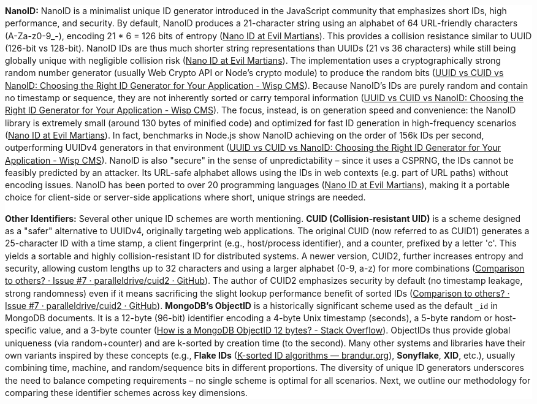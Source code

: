 **NanoID:** NanoID is a minimalist unique ID generator introduced in the JavaScript community that emphasizes short IDs, high performance, and security. By default, NanoID produces a 21-character string using an alphabet of 64 URL-friendly characters (A-Za-z0-9\_-), encoding 21 * 6 = 126 bits of entropy ([Nano ID at Evil Martians](https://evilmartians.com/opensource/nanoid#:~:text=,ported%20to%2020%20programming%20languages)). This provides a collision resistance similar to UUID (126-bit vs 128-bit). NanoID IDs are thus much shorter string representations than UUIDs (21 vs 36 characters) while still being globally unique with negligible collision risk ([Nano ID at Evil Martians](https://evilmartians.com/opensource/nanoid#:~:text=,ported%20to%2020%20programming%20languages)). The implementation uses a cryptographically strong random number generator (usually Web Crypto API or Node’s crypto module) to produce the random bits ([UUID vs CUID vs NanoID: Choosing the Right ID Generator for Your Application - Wisp CMS](https://www.wisp.blog/blog/uuid-vs-cuid-vs-nanoid-choosing-the-right-id-generator-for-your-application#:~:text=NanoID%20Security%3A)). Because NanoID’s IDs are purely random and contain no timestamp or sequence, they are not inherently sorted or carry temporal information ([UUID vs CUID vs NanoID: Choosing the Right ID Generator for Your Application - Wisp CMS](https://www.wisp.blog/blog/uuid-vs-cuid-vs-nanoid-choosing-the-right-id-generator-for-your-application#:~:text=match%20at%20L158%20Disadvantages%20of,NanoID)). The focus, instead, is on generation speed and convenience: the NanoID library is extremely small (around 130 bytes of minified code) and optimized for fast ID generation in high-frequency scenarios ([Nano ID at Evil Martians](https://evilmartians.com/opensource/nanoid#:~:text=,ported%20to%2020%20programming%20languages)). In fact, benchmarks in Node.js show NanoID achieving on the order of 156k IDs per second, outperforming UUIDv4 generators in that environment ([UUID vs CUID vs NanoID: Choosing the Right ID Generator for Your Application - Wisp CMS](https://www.wisp.blog/blog/uuid-vs-cuid-vs-nanoid-choosing-the-right-id-generator-for-your-application#:~:text=Based%20on%20benchmark%20tests%3A)). NanoID is also "secure" in the sense of unpredictability – since it uses a CSPRNG, the IDs cannot be feasibly predicted by an attacker. Its URL-safe alphabet allows using the IDs in web contexts (e.g. part of URL paths) without encoding issues. NanoID has been ported to over 20 programming languages ([Nano ID at Evil Martians](https://evilmartians.com/opensource/nanoid#:~:text=,ported%20to%2020%20programming%20languages)), making it a portable choice for client-side or server-side applications where short, unique strings are needed. 

**Other Identifiers:** Several other unique ID schemes are worth mentioning. **CUID (Collision-resistant UID)** is a scheme designed as a "safer" alternative to UUIDv4, originally targeting web applications. The original CUID (now referred to as CUID1) generates a 25-character ID with a time stamp, a client fingerprint (e.g., host/process identifier), and a counter, prefixed by a letter 'c'. This yields a sortable and highly collision-resistant ID for distributed systems. A newer version, CUID2, further increases entropy and security, allowing custom lengths up to 32 characters and using a larger alphabet (0-9, a-z) for more combinations ([Comparison to others? · Issue #7 · paralleldrive/cuid2 · GitHub](https://github.com/paralleldrive/cuid2/issues/7#:~:text=Total%20entropy%20of%20Cuid2%20is,1%29%2A26)). The author of CUID2 emphasizes security by default (no timestamp leakage, strong randomness) even if it means sacrificing the slight lookup performance benefit of sorted IDs ([Comparison to others? · Issue #7 · paralleldrive/cuid2 · GitHub](https://github.com/paralleldrive/cuid2/issues/7#:~:text=%2A%20Nanoid%20has%20weaker%20anti,at%20the%20expense%20of%20a)). **MongoDB’s ObjectID** is a historically significant scheme used as the default `_id` in MongoDB documents. It is a 12-byte (96-bit) identifier encoding a 4-byte Unix timestamp (seconds), a 5-byte random or host-specific value, and a 3-byte counter ([How is a MongoDB ObjectID 12 bytes? - Stack Overflow](https://stackoverflow.com/questions/58279842/how-is-a-mongodb-objectid-12-bytes#:~:text=,starting%20with%20a%20random%20value)). ObjectIDs thus provide global uniqueness (via random+counter) and are k-sorted by creation time (to the second). Many other systems and libraries have their own variants inspired by these concepts (e.g., **Flake IDs** ([K-sorted ID algorithms — brandur.org](https://brandur.org/fragments/k-sorted-ids#:~:text=%2A%20Flake%3A%20128,Erlang%2C%20and%20best%20considered%20deprecated)), **Sonyflake**, **XID**, etc.), usually combining time, machine, and random/sequence bits in different proportions. The diversity of unique ID generators underscores the need to balance competing requirements – no single scheme is optimal for all scenarios. Next, we outline our methodology for comparing these identifier schemes across key dimensions. 
